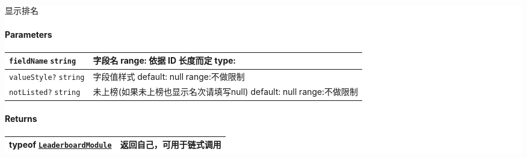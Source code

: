 显示排名

#### Parameters

| `fieldName` `string` |  字段名 range: 依据 ID 长度而定 type: |
| :------ | :------ |
| `valueStyle?` `string` |  字段值样式 default: null range:不做限制 |
| `notListed?` `string` |  未上榜(如果未上榜也显示名次请填写null) default: null range:不做限制 |

#### Returns

| typeof [`LeaderboardModule`](mwext.LeaderboardModule.md) | 返回自己，可用于链式调用 |
| :------ | :------ |

